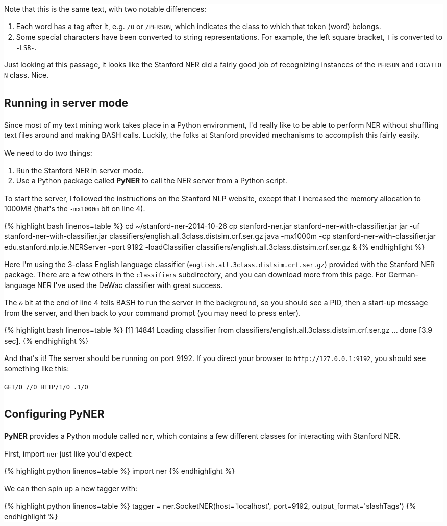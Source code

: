 Note that this is the same text, with two notable differences:

1. Each word has a tag after it, e.g. ```/O``` or ```/PERSON```, which indicates the class to which that token (word) belongs.
2. Some special characters have been converted to string representations. For example, the left square bracket, ```[``` is converted to ```-LSB-```.

Just looking at this passage, it looks like the Stanford NER did a fairly good job of recognizing instances of the ```PERSON``` and ```LOCATION``` class. Nice.

## Running in server mode

Since most of my text mining work takes place in a Python environment, I'd really like to be able to perform NER without shuffling text files around and making BASH calls. Luckily, the folks at Stanford provided mechanisms to accomplish this fairly easily. 

We need to do two things:

1. Run the Stanford NER in server mode.
2. Use a Python package called **PyNER** to call the NER server from a Python script.

To start the server, I followed the instructions on the [Stanford NLP website](http://nlp.stanford.edu/software/CRF-NER.shtml), except that I increased the memory allocation to 1000MB (that's the ```-mx1000m``` bit on line 4).

{% highlight bash linenos=table %}
cd ~/stanford-ner-2014-10-26
cp stanford-ner.jar stanford-ner-with-classifier.jar
jar -uf stanford-ner-with-classifier.jar classifiers/english.all.3class.distsim.crf.ser.gz
java -mx1000m -cp stanford-ner-with-classifier.jar edu.stanford.nlp.ie.NERServer -port 9192 -loadClassifier classifiers/english.all.3class.distsim.crf.ser.gz &
{% endhighlight %}

Here I'm using the 3-class English language classifier (```english.all.3class.distsim.crf.ser.gz```) provided with the Stanford NER package. There are a few others in the ```classifiers``` subdirectory, and you can download more from [this page](http://nlp.stanford.edu/software/CRF-NER.shtml#Models). For German-language NER I've used the DeWac classifier with great success.

The ```&``` bit at the end of line 4 tells BASH to run the server in the background, so you should see a PID, then a start-up message from the server, and then back to your command prompt (you may need to press enter).

{% highlight bash linenos=table %}
[1] 14841
Loading classifier from classifiers/english.all.3class.distsim.crf.ser.gz ... done [3.9 sec].
{% endhighlight %}

And that's it! The server should be running on port 9192. If you direct your browser to ```http://127.0.0.1:9192```, you should see something like this:

```GET/O //O HTTP/1/O .1/O ```

## Configuring **PyNER**

**PyNER** provides a Python module called ```ner```, which contains a few different classes for interacting with Stanford NER. 

First, import ```ner``` just like you'd expect:

{% highlight python linenos=table %}
import ner
{% endhighlight %}

We can then spin up a new tagger with:

{% highlight python linenos=table %}
tagger = ner.SocketNER(host='localhost', port=9192, output_format='slashTags')
{% endhighlight %}
```